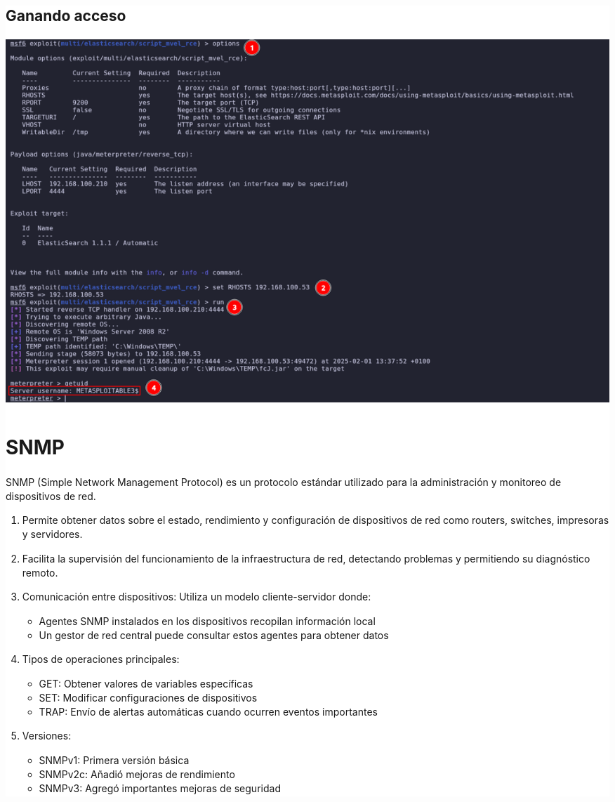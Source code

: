 ## Ganando acceso

![alt text](/assets/img/writeups/vulnhub/rapid7-metasploitable3/image-2.png)


# SNMP

SNMP (Simple Network Management Protocol) es un protocolo estándar utilizado para la administración y monitoreo de dispositivos de red.

1. Permite obtener datos sobre el estado, rendimiento y configuración de dispositivos de red como routers, switches, impresoras y servidores.

2. Facilita la supervisión del funcionamiento de la infraestructura de red, detectando problemas y permitiendo su diagnóstico remoto.

3. Comunicación entre dispositivos: Utiliza un modelo cliente-servidor donde:
   - Agentes SNMP instalados en los dispositivos recopilan información local
   - Un gestor de red central puede consultar estos agentes para obtener datos

4. Tipos de operaciones principales:
   - GET: Obtener valores de variables específicas
   - SET: Modificar configuraciones de dispositivos
   - TRAP: Envío de alertas automáticas cuando ocurren eventos importantes

5. Versiones:
   - SNMPv1: Primera versión básica
   - SNMPv2c: Añadió mejoras de rendimiento
   - SNMPv3: Agregó importantes mejoras de seguridad
